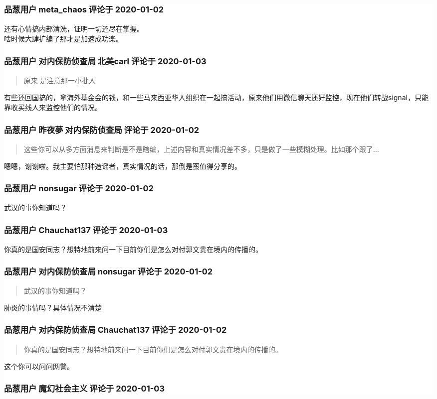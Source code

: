 

            
### 品葱用户 **meta_chaos** 评论于 2020-01-02
        
还有心情搞内部清洗，证明一切还尽在掌握。  
啥时候大肆扩编了那才是加速成功楽。
        


            
### 品葱用户 **对内保防侦查局 北美carl** 评论于 2020-01-03
        
> 原来 是注意那一小批人

有些还回国搞的，拿海外基金会的钱，和一些马来西亚华人组织在一起搞活动，原来他们用微信聊天还好监控，现在他们转战signal，只能靠收买线人来监控他们的情况。
        


            
### 品葱用户 **昨夜夢 对内保防侦查局** 评论于 2020-01-02
        
> 这些你可以从多方面消息来判断是不是瞎编，上述内容和真实情况差不多，只是做了一些模糊处理。比如那个跟了...

  
嗯嗯，谢谢啦。我主要怕那种造谣者，真实情况的话，那倒是蛮值得分享的。
        


            
### 品葱用户 **nonsugar** 评论于 2020-01-02
        
武汉的事你知道吗？
        


            
### 品葱用户 **Chauchat137** 评论于 2020-01-03
        
你真的是国安同志？想特地前来问一下目前你们是怎么对付郭文贵在境内的传播的。
        


            
### 品葱用户 **对内保防侦查局 nonsugar** 评论于 2020-01-02
        
> 武汉的事你知道吗？

  
肺炎的事情吗？具体情况不清楚
        


            
### 品葱用户 **对内保防侦查局 Chauchat137** 评论于 2020-01-02
        
> 你真的是国安同志？想特地前来问一下目前你们是怎么对付郭文贵在境内的传播的。

  
这个你可以问问网警。
        


            
### 品葱用户 **魔幻社会主义** 评论于 2020-01-03
        